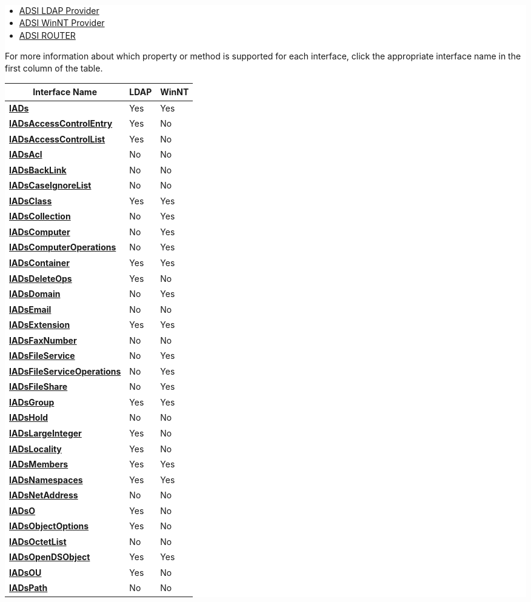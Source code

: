 -   [ADSI LDAP Provider](adsi-ldap-provider.md)
-   [ADSI WinNT Provider](adsi-winnt-provider.md)
-   [ADSI ROUTER](adsi-router.md)

For more information about which property or method is supported for each interface, click the appropriate interface name in the first column of the table.



| Interface Name                                                 | LDAP | WinNT |
|----------------------------------------------------------------|------|-------|
| [**IADs**](/windows/win32/Iads/nn-iads-iads?branch=master)                                           | Yes  | Yes   |
| [**IADsAccessControlEntry**](/windows/win32/Iads/nn-iads-iadsaccesscontrolentry?branch=master)       | Yes  | No    |
| [**IADsAccessControlList**](/windows/win32/Iads/nn-iads-iadsaccesscontrollist?branch=master)         | Yes  | No    |
| [**IADsAcl**](/windows/win32/Iads/nn-iads-iadsacl?branch=master)                                     | No   | No    |
| [**IADsBackLink**](/windows/win32/Iads/nn-iads-iadsbacklink?branch=master)                           | No   | No    |
| [**IADsCaseIgnoreList**](/windows/win32/Iads/nn-iads-iadscaseignorelist?branch=master)               | No   | No    |
| [**IADsClass**](/windows/win32/Iads/nn-iads-iadsclass?branch=master)                                 | Yes  | Yes   |
| [**IADsCollection**](/windows/win32/Iads/nn-iads-iadscollection?branch=master)                       | No   | Yes   |
| [**IADsComputer**](/windows/win32/Iads/nn-iads-iadscomputer?branch=master)                           | No   | Yes   |
| [**IADsComputerOperations**](/windows/win32/Iads/nn-iads-iadscomputeroperations?branch=master)       | No   | Yes   |
| [**IADsContainer**](/windows/win32/Iads/nn-iads-iadscontainer?branch=master)                         | Yes  | Yes   |
| [**IADsDeleteOps**](/windows/win32/Iads/nn-iads-iadsdeleteops?branch=master)                         | Yes  | No    |
| [**IADsDomain**](/windows/win32/Iads/nn-iads-iadsdomain?branch=master)                               | No   | Yes   |
| [**IADsEmail**](/windows/win32/Iads/nn-iads-iadsemail?branch=master)                                 | No   | No    |
| [**IADsExtension**](/windows/win32/Iads/nn-iads-iadsextension?branch=master)                         | Yes  | Yes   |
| [**IADsFaxNumber**](/windows/win32/Iads/nn-iads-iadsfaxnumber?branch=master)                         | No   | No    |
| [**IADsFileService**](/windows/win32/Iads/nn-iads-iadsfileservice?branch=master)                     | No   | Yes   |
| [**IADsFileServiceOperations**](/windows/win32/Iads/nn-iads-iadsfileserviceoperations?branch=master) | No   | Yes   |
| [**IADsFileShare**](/windows/win32/Iads/nn-iads-iadsfileshare?branch=master)                         | No   | Yes   |
| [**IADsGroup**](/windows/win32/Iads/nn-iads-iadsgroup?branch=master)                                 | Yes  | Yes   |
| [**IADsHold**](/windows/win32/Iads/nn-iads-iadshold?branch=master)                                   | No   | No    |
| [**IADsLargeInteger**](/windows/win32/Iads/nn-iads-iadslargeinteger?branch=master)                   | Yes  | No    |
| [**IADsLocality**](/windows/win32/Iads/nn-iads-iadslocality?branch=master)                           | Yes  | No    |
| [**IADsMembers**](/windows/win32/Iads/nn-iads-iadsmembers?branch=master)                             | Yes  | Yes   |
| [**IADsNamespaces**](/windows/win32/Iads/nn-iads-iadsnamespaces?branch=master)                       | Yes  | Yes   |
| [**IADsNetAddress**](/windows/win32/Iads/nn-iads-iadsnetaddress?branch=master)                       | No   | No    |
| [**IADsO**](/windows/win32/Iads/nn-iads-iadso?branch=master)                                         | Yes  | No    |
| [**IADsObjectOptions**](/windows/win32/Iads/nn-iads-iadsobjectoptions?branch=master)                 | Yes  | No    |
| [**IADsOctetList**](/windows/win32/Iads/nn-iads-iadsoctetlist?branch=master)                         | No   | No    |
| [**IADsOpenDSObject**](/windows/win32/Iads/nn-iads-iadsopendsobject?branch=master)                   | Yes  | Yes   |
| [**IADsOU**](/windows/win32/Iads/nn-iads-iadsou?branch=master)                                       | Yes  | No    |
| [**IADsPath**](/windows/win32/Iads/nn-iads-iadspath?branch=master)                                   | No   | No    |